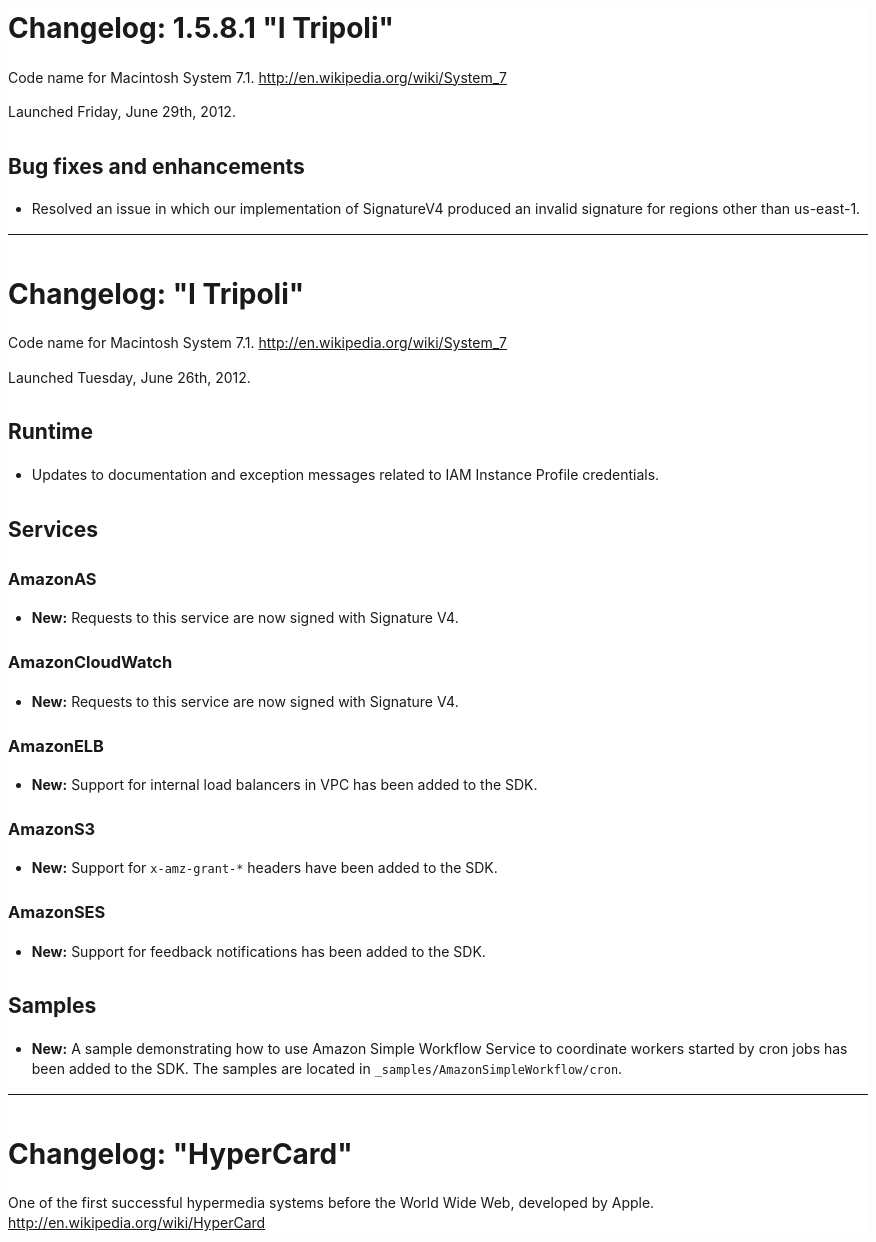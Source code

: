 # Changelog: 1.5.8.1 "I Tripoli"
Code name for Macintosh System 7.1. <http://en.wikipedia.org/wiki/System_7>

Launched Friday, June 29th, 2012.

## Bug fixes and enhancements
* Resolved an issue in which our implementation of SignatureV4 produced an invalid signature for regions other than us-east-1.

----

# Changelog: "I Tripoli"
Code name for Macintosh System 7.1. <http://en.wikipedia.org/wiki/System_7>

Launched Tuesday, June 26th, 2012.

## Runtime
* Updates to documentation and exception messages related to IAM Instance Profile credentials.

## Services
### AmazonAS
* **New:** Requests to this service are now signed with Signature V4.

### AmazonCloudWatch
* **New:** Requests to this service are now signed with Signature V4.

### AmazonELB
* **New:** Support for internal load balancers in VPC has been added to the SDK.

### AmazonS3
* **New:** Support for `x-amz-grant-*` headers have been added to the SDK.

### AmazonSES
* **New:** Support for feedback notifications has been added to the SDK.

## Samples
* **New:** A sample demonstrating how to use Amazon Simple Workflow Service to coordinate workers started by cron jobs has been added to the SDK. The samples are located in `_samples/AmazonSimpleWorkflow/cron`.

----

# Changelog: "HyperCard"
One of the first successful hypermedia systems before the World Wide Web, developed by Apple. <http://en.wikipedia.org/wiki/HyperCard>
